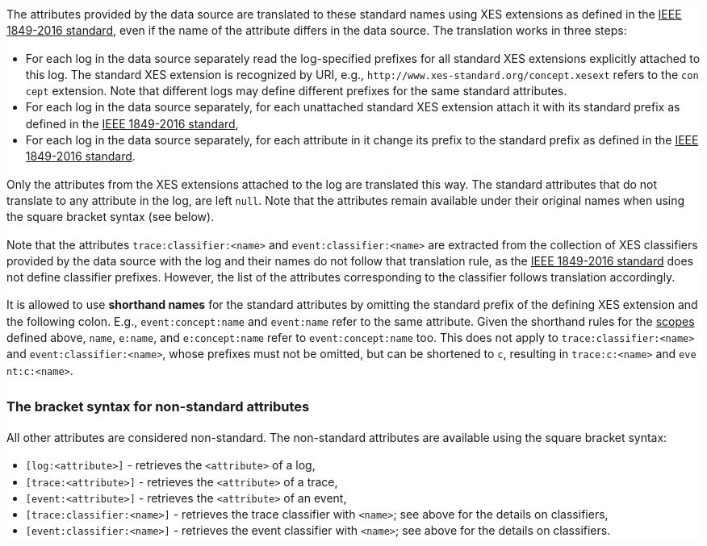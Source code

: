 The attributes provided by the data source are translated to these standard names using XES extensions as defined in
the [IEEE 1849-2016 standard](https://standards.ieee.org/standard/1849-2016.html), even if the name of the attribute
differs in the data source. The translation works in three steps:

* For each log in the data source separately read the log-specified prefixes for all standard XES extensions explicitly
  attached to this log. The standard XES extension is recognized by URI, e.g.,
  `http://www.xes-standard.org/concept.xesext` refers to the `concept` extension. Note that different logs may define
  different prefixes for the same standard attributes.
* For each log in the data source separately, for each unattached standard XES extension attach it with its standard
  prefix as defined in the [IEEE 1849-2016 standard](https://standards.ieee.org/standard/1849-2016.html),
* For each log in the data source separately, for each attribute in it change its prefix to the standard prefix as
  defined in the [IEEE 1849-2016 standard](https://standards.ieee.org/standard/1849-2016.html).

Only the attributes from the XES extensions attached to the log are translated this way. The standard attributes that do
not translate to any attribute in the log, are left `null`. Note that the attributes remain available under their
original names when using the square bracket syntax (see below).

Note that the attributes `trace:classifier:<name>` and `event:classifier:<name>` are extracted from the collection of
XES classifiers provided by the data source with the log and their names do not follow that translation rule, as
the [IEEE 1849-2016 standard](https://standards.ieee.org/standard/1849-2016.html) does not define classifier prefixes.
However, the list of the attributes corresponding to the classifier follows translation accordingly.

It is allowed to use **shorthand names** for the standard attributes by omitting the standard prefix of the defining XES
extension and the following colon. E.g., `event:concept:name` and `event:name` refer to the same attribute. Given the
shorthand rules for the [scopes](#scopes) defined above, `name`, `e:name`, and `e:concept:name` refer to
`event:concept:name` too. This does not apply to `trace:classifier:<name>` and `event:classifier:<name>`, whose prefixes
must not be omitted, but can be shortened to `c`, resulting in `trace:c:<name>` and `event:c:<name>`.

### The bracket syntax for non-standard attributes

All other attributes are considered non-standard. The non-standard attributes are available using the square bracket
syntax:

* `[log:<attribute>]` - retrieves the `<attribute>` of a log,
* `[trace:<attribute>]` - retrieves the `<attribute>` of a trace,
* `[event:<attribute>]` - retrieves the `<attribute>` of an event,
* `[trace:classifier:<name>]` - retrieves the trace classifier with `<name>`; see above for the details on classifiers,
* `[event:classifier:<name>]` - retrieves the event classifier with `<name>`; see above for the details on classifiers.
